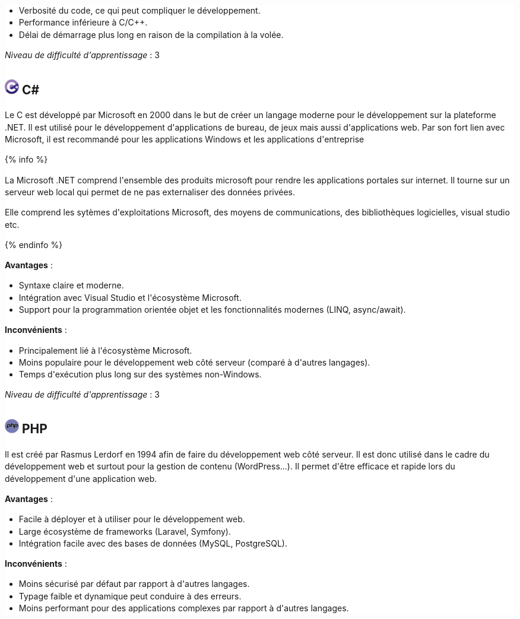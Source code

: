 - Verbosité du code, ce qui peut compliquer le développement.
- Performance inférieure à C/C++.
- Délai de démarrage plus long en raison de la compilation à la volée.

*Niveau de difficulté d'apprentissage* : 3

## ![C#](https://raw.githubusercontent.com/do-it-ecm/promo-2024-2025/main/Matthieu-Dufort/mon/temps-1.2/C1.png) C#

Le C est développé par Microsoft en 2000 dans le but de créer un langage moderne pour le développement sur la plateforme .NET. Il est utilisé pour le développement d'applications de bureau, de jeux mais aussi d'applications web. Par son fort lien avec Microsoft, il est recommandé pour les applications Windows et les applications d'entreprise

{% info %}

La Microsoft .NET comprend l'ensemble des produits microsoft pour rendre les applications portales sur internet. Il tourne sur un serveur web local qui permet de ne pas externaliser des données privées.

Elle comprend les sytèmes d'exploitations Microsoft, des moyens de communications, des bibliothèques logicielles, visual studio etc.

{% endinfo %}

**Avantages** :

- Syntaxe claire et moderne.
- Intégration avec Visual Studio et l'écosystème Microsoft.
- Support pour la programmation orientée objet et les fonctionnalités modernes (LINQ, async/await).

**Inconvénients** :

- Principalement lié à l'écosystème Microsoft.
- Moins populaire pour le développement web côté serveur (comparé à d'autres langages).
- Temps d'exécution plus long sur des systèmes non-Windows.

*Niveau de difficulté d'apprentissage* : 3

## ![PHP](https://raw.githubusercontent.com/do-it-ecm/promo-2024-2025/main/Matthieu-Dufort/mon/temps-1.2/php.png) PHP

Il est créé par Rasmus Lerdorf en 1994 afin de faire du développement web côté serveur. Il est donc utilisé dans le cadre du développement web et surtout pour la gestion de contenu (WordPress...). Il permet d'être efficace et rapide lors du développement d'une application web.

**Avantages** :

- Facile à déployer et à utiliser pour le développement web.
- Large écosystème de frameworks (Laravel, Symfony).
- Intégration facile avec des bases de données (MySQL, PostgreSQL).

**Inconvénients** :

- Moins sécurisé par défaut par rapport à d'autres langages.
- Typage faible et dynamique peut conduire à des erreurs.
- Moins performant pour des applications complexes par rapport à d'autres langages.
